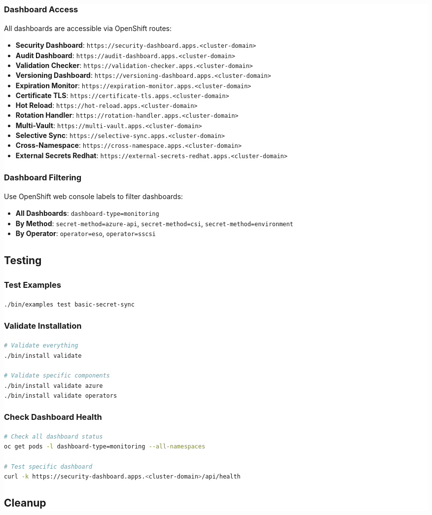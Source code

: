 ### Dashboard Access

All dashboards are accessible via OpenShift routes:
- **Security Dashboard**: `https://security-dashboard.apps.<cluster-domain>`
- **Audit Dashboard**: `https://audit-dashboard.apps.<cluster-domain>`
- **Validation Checker**: `https://validation-checker.apps.<cluster-domain>`
- **Versioning Dashboard**: `https://versioning-dashboard.apps.<cluster-domain>`
- **Expiration Monitor**: `https://expiration-monitor.apps.<cluster-domain>`
- **Certificate TLS**: `https://certificate-tls.apps.<cluster-domain>`
- **Hot Reload**: `https://hot-reload.apps.<cluster-domain>`
- **Rotation Handler**: `https://rotation-handler.apps.<cluster-domain>`
- **Multi-Vault**: `https://multi-vault.apps.<cluster-domain>`
- **Selective Sync**: `https://selective-sync.apps.<cluster-domain>`
- **Cross-Namespace**: `https://cross-namespace.apps.<cluster-domain>`
- **External Secrets Redhat**: `https://external-secrets-redhat.apps.<cluster-domain>`

### Dashboard Filtering

Use OpenShift web console labels to filter dashboards:
- **All Dashboards**: `dashboard-type=monitoring`
- **By Method**: `secret-method=azure-api`, `secret-method=csi`, `secret-method=environment`
- **By Operator**: `operator=eso`, `operator=sscsi`

## Testing

### Test Examples
```bash
./bin/examples test basic-secret-sync
```

### Validate Installation
```bash
# Validate everything
./bin/install validate

# Validate specific components
./bin/install validate azure
./bin/install validate operators
```

### Check Dashboard Health
```bash
# Check all dashboard status
oc get pods -l dashboard-type=monitoring --all-namespaces

# Test specific dashboard
curl -k https://security-dashboard.apps.<cluster-domain>/api/health
```

## Cleanup
